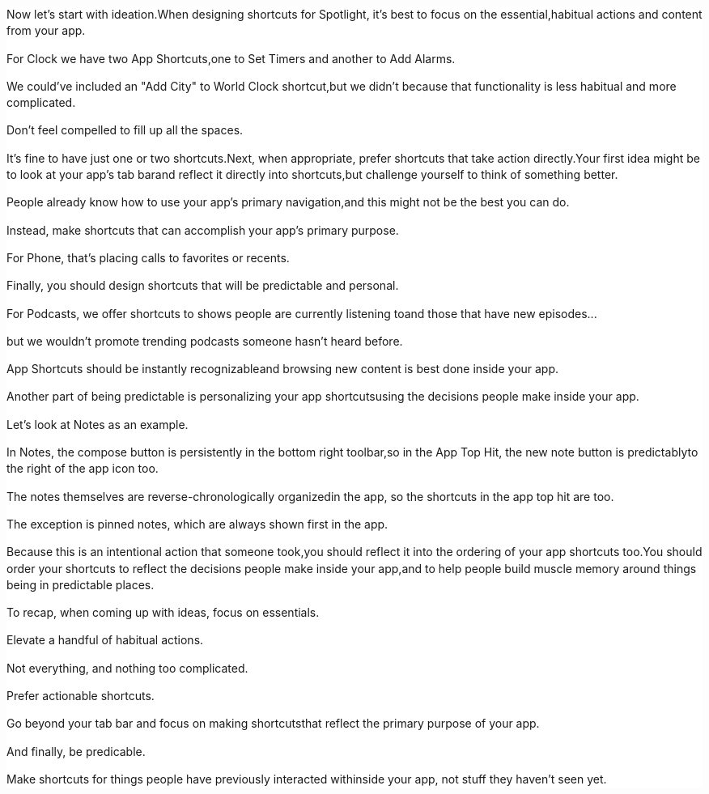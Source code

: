 Now let’s start with ideation.When designing shortcuts for Spotlight, it’s best to focus on the essential,habitual actions and content from your app.

For Clock we have two App Shortcuts,one to Set Timers and another to Add Alarms.

We could’ve included an "Add City" to World Clock shortcut,but we didn’t because that functionality is less habitual and more complicated.

Don’t feel compelled to fill up all the spaces.

It’s fine to have just one or two shortcuts.Next, when appropriate, prefer shortcuts that take action directly.Your first idea might be to look at your app’s tab barand reflect it directly into shortcuts,but challenge yourself to think of something better.

People already know how to use your app’s primary navigation,and this might not be the best you can do.

Instead, make shortcuts that can accomplish your app’s primary purpose.

For Phone, that’s placing calls to favorites or recents.

Finally, you should design shortcuts that will be predictable and personal.

For Podcasts, we offer shortcuts to shows people are currently listening toand those that have new episodes...

but we wouldn’t promote trending podcasts someone hasn’t heard before.

App Shortcuts should be instantly recognizableand browsing new content is best done inside your app.

Another part of being predictable is personalizing your app shortcutsusing the decisions people make inside your app.

Let’s look at Notes as an example.

In Notes, the compose button is persistently in the bottom right toolbar,so in the App Top Hit, the new note button is predictablyto the right of the app icon too.

The notes themselves are reverse-chronologically organizedin the app, so the shortcuts in the app top hit are too.

The exception is pinned notes, which are always shown first in the app.

Because this is an intentional action that someone took,you should reflect it into the ordering of your app shortcuts too.You should order your shortcuts to reflect the decisions people make inside your app,and to help people build muscle memory around things being in predictable places.

To recap, when coming up with ideas, focus on essentials.

Elevate a handful of habitual actions.

Not everything, and nothing too complicated.

Prefer actionable shortcuts.

Go beyond your tab bar and focus on making shortcutsthat reflect the primary purpose of your app.

And finally, be predicable.

Make shortcuts for things people have previously interacted withinside your app, not stuff they haven’t seen yet.
